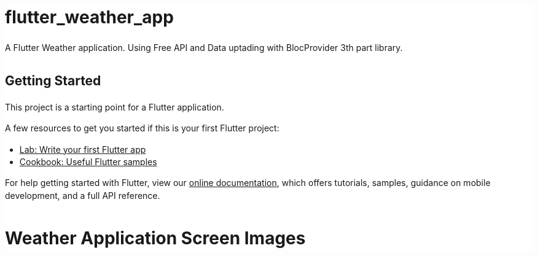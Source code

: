 # flutter_weather_app

A  Flutter  Weather application. Using Free API and Data uptading with BlocProvider 3th part library.

## Getting Started

This project is a starting point for a Flutter application.

A few resources to get you started if this is your first Flutter project:

- [Lab: Write your first Flutter app](https://flutter.dev/docs/get-started/codelab)
- [Cookbook: Useful Flutter samples](https://flutter.dev/docs/cookbook)

For help getting started with Flutter, view our
[online documentation](https://flutter.dev/docs), which offers tutorials,
samples, guidance on mobile development, and a full API reference.


 # Weather Application Screen Images 